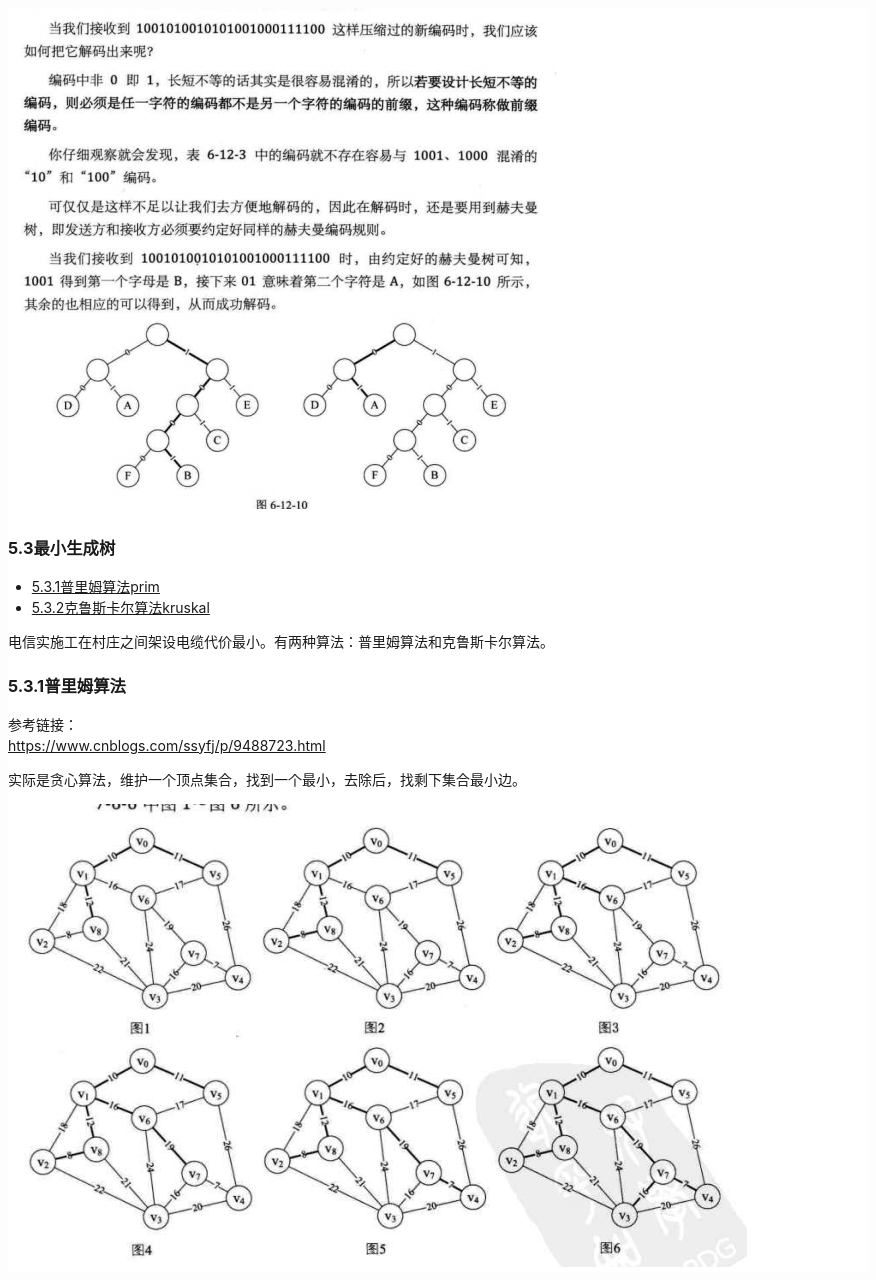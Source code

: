 <img src="./image/7-54.png" style="zoom:100%" />  

### <a id="5.3">5.3最小生成树</a>
- [5.3.1普里姆算法prim](#5.3.1)
- [5.3.2克鲁斯卡尔算法kruskal](#5.3.2)

电信实施工在村庄之间架设电缆代价最小。有两种算法：普里姆算法和克鲁斯卡尔算法。

### <a id="5.3.1">5.3.1普里姆算法</a>
参考链接：   
https://www.cnblogs.com/ssyfj/p/9488723.html   

实际是贪心算法，维护一个顶点集合，找到一个最小，去除后，找剩下集合最小边。

<img src="./image/7-76.png" style="zoom:100%" />  
